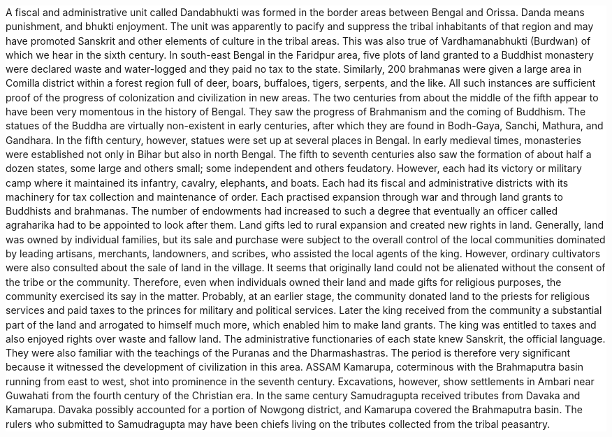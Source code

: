 A fiscal and administrative unit called Dandabhukti was formed in the border areas between Bengal and Orissa. Danda means punishment, and bhukti enjoyment. The unit was apparently to pacify and suppress the tribal inhabitants of that region and may have promoted Sanskrit and other elements of culture in the tribal areas. This was also true of Vardhamanabhukti (Burdwan) of which we hear in the sixth century. In south-east Bengal in the Faridpur area, five plots of land granted to a Buddhist monastery were declared waste and water-logged and they paid no tax to the state. Similarly, 200 brahmanas were given a large area in Comilla district within a forest region full of deer, boars, buffaloes, tigers, serpents, and the like. All such instances are sufficient proof of the progress of colonization and civilization in new areas. 
The two centuries from about the middle of the fifth appear to have been very momentous in the history of Bengal. They saw the progress of Brahmanism and the coming of Buddhism. The statues of the Buddha are virtually non-existent in early centuries, after which they are found in Bodh-Gaya, Sanchi, Mathura, and Gandhara. In the fifth century, however, statues were set up at several places in Bengal. In early medieval times, monasteries were established not only in Bihar but also in north Bengal. The fifth to seventh centuries also saw the formation of about half a dozen states, some large and others small; some independent and others feudatory. However, each had its victory or military camp where it maintained its infantry, cavalry, elephants, and boats. Each had its fiscal and administrative districts with its machinery for tax collection and maintenance of order. Each practised expansion through war and through land grants to Buddhists and brahmanas. The number of endowments had increased to such a degree that eventually an officer called agraharika had to be appointed to look after them. Land gifts led to rural expansion and created new rights in land. 
Generally, land was owned by individual families, but its sale and purchase were subject to the overall control of the local communities dominated by leading artisans, merchants, landowners, and scribes, who assisted the local agents of the king. However, ordinary cultivators were also consulted about the sale of land in the village. It seems that originally land could not be alienated without the consent of the tribe or the community. Therefore, even when individuals owned their land and made gifts for religious purposes, the community exercised its say in the matter. Probably, at an earlier stage, the community donated land to the priests for religious services and paid taxes to the princes for military and political services. Later the king received from the community a substantial part of the land and arrogated to himself much more, which enabled him to make land grants. The king was entitled to taxes and also enjoyed rights over waste and fallow land. The administrative functionaries of each state knew Sanskrit, the official language. They were also familiar with the teachings of the Puranas and the Dharmashastras. The period is therefore very significant because it witnessed the development of civilization in this area. ASSAM
Kamarupa, coterminous with the Brahmaputra basin running from east to west, shot into prominence in the seventh century. Excavations, however, show settlements in Ambari near Guwahati from the fourth century of the Christian era. In the same century Samudragupta received tributes from Davaka and Kamarupa. Davaka possibly accounted for a portion of Nowgong district, and Kamarupa covered the Brahmaputra basin. The rulers who submitted to Samudragupta may have been chiefs living on the tributes collected from the tribal peasantry. 

